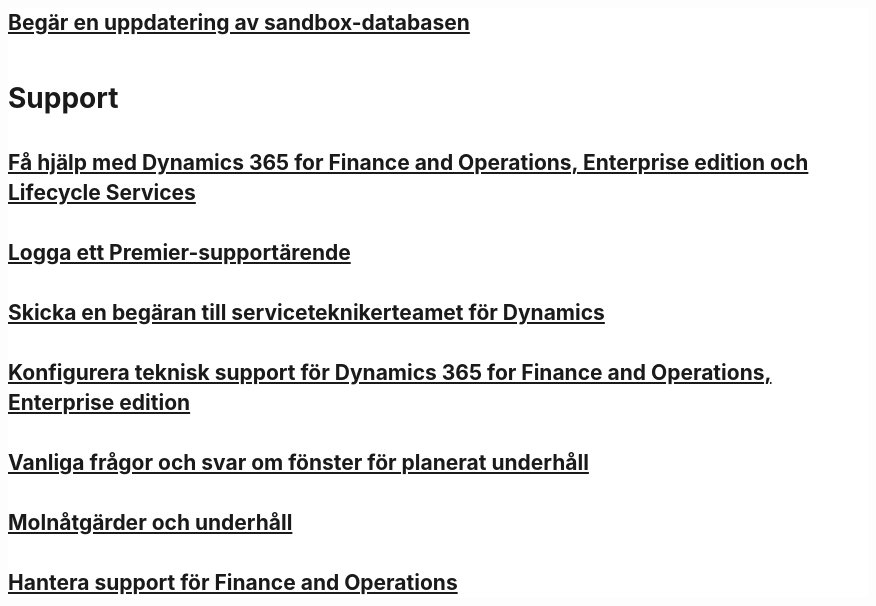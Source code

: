 ## [Begär en uppdatering av sandbox-databasen](database/database-refresh.md)

# Support
## [Få hjälp med Dynamics 365 for Finance and Operations, Enterprise edition och Lifecycle Services](lifecycle-services/lcs-support.md)
## [Logga ett Premier-supportärende](lifecycle-services/premier-support.md)
## [Skicka en begäran till serviceteknikerteamet för Dynamics](lifecycle-services/submit-request-dynamics-service-engineering-team.md)
## [Konfigurera teknisk support för Dynamics 365 for Finance and Operations, Enterprise edition](lifecycle-services/support-experience.md) 
## [Vanliga frågor och svar om fönster för planerat underhåll](lifecycle-services/planned-maintenance-window-faq.md) 
## [Molnåtgärder och underhåll](lifecycle-services/cloud-operations-servicing.md)
## [Hantera support för Finance and Operations](lifecycle-services/cloud-powered-support-lcs.md)
